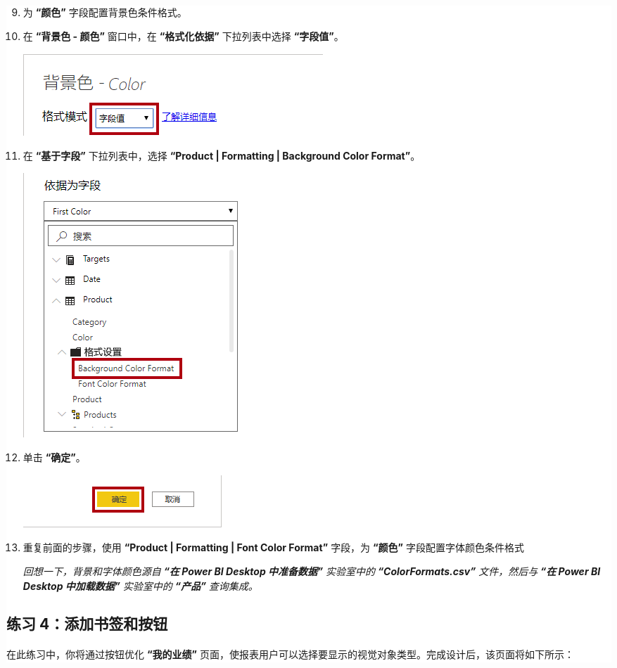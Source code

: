 9. 为 **“颜色”** 字段配置背景色条件格式。

10. 在 **“背景色 - 颜色”** 窗口中，在 **“格式化依据”** 下拉列表中选择 **“字段值”**。

	![图片 113](Linked_image_Files/08-design-report-in-power-bi-desktop-enhanced_image35.png)

11. 在 **“基于字段”** 下拉列表中，选择 **“Product | Formatting | Background Color Format”**。

	![图片 114](Linked_image_Files/08-design-report-in-power-bi-desktop-enhanced_image36.png)

12. 单击 **“确定”**。

	![图片 115](Linked_image_Files/08-design-report-in-power-bi-desktop-enhanced_image37.png)

13. 重复前面的步骤，使用 **“Product | Formatting | Font Color Format”** 字段，为 **“颜色”** 字段配置字体颜色条件格式

	*回想一下，背景和字体颜色源自 **“在 Power BI Desktop 中准备数据”** 实验室中的 **“ColorFormats.csv”** 文件，然后与 **“在 Power BI Desktop 中加载数据”** 实验室中的 **“产品”** 查询集成。*

## **练习 4：添加书签和按钮**

在此练习中，你将通过按钮优化 **“我的业绩”** 页面，使报表用户可以选择要显示的视觉对象类型。完成设计后，该页面将如下所示：
